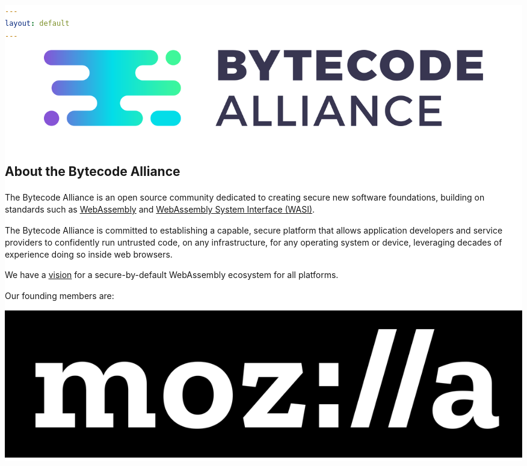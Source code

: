 ```yaml
---
layout: default
---
```


<header id="hero" class="section-hero">
    <div class="container w-container"><img src="/images/bytecode-alliance-logo.svg" width="730" alt="Bytecode Alliance logo"></div>
</header>

<section>
    <div class="container w-container">
        <div class="width-container" markdown="1">

## About the Bytecode Alliance

The Bytecode Alliance is an open source community dedicated to creating secure new software foundations, building on standards such as [WebAssembly](https://webassembly.org/) and [WebAssembly System Interface (WASI)](https://wasi.dev).

The Bytecode Alliance is committed to establishing a capable, secure platform that allows application developers and service providers to confidently run untrusted code, on any infrastructure, for any operating system or device, leveraging decades of experience doing so inside web browsers.

We have a [vision](/articles/announcing-the-bytecode-alliance) for a secure-by-default WebAssembly ecosystem for all platforms.

Our founding members are:

<img src="/images/mozilla-logo.svg" class="founder-logo" alt="Mozilla Logo">